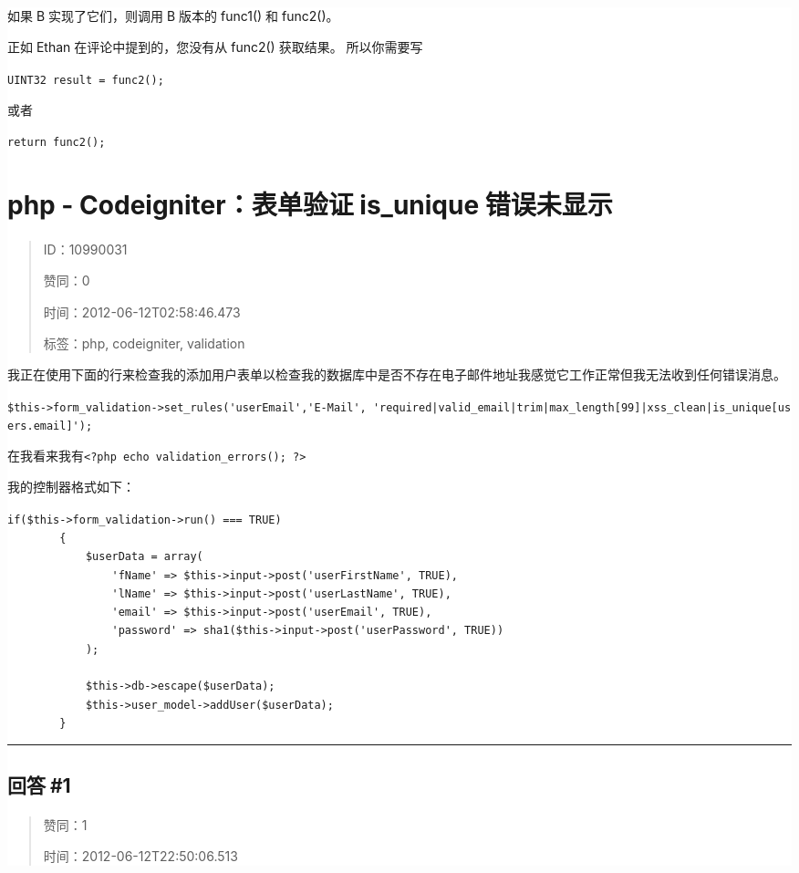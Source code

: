 如果 B 实现了它们，则调用 B 版本的 func1() 和 func2()。

正如 Ethan 在评论中提到的，您没有从 func2() 获取结果。
所以你需要写

```
UINT32 result = func2(); 
```

或者

```
return func2(); 
```

# php - Codeigniter：表单验证 is_unique 错误未显示

> ID：10990031
> 
> 赞同：0
> 
> 时间：2012-06-12T02:58:46.473
> 
> 标签：php, codeigniter, validation

我正在使用下面的行来检查我的添加用户表单以检查我的数据库中是否不存在电子邮件地址我感觉它工作正常但我无法收到任何错误消息。

```
$this->form_validation->set_rules('userEmail','E-Mail', 'required|valid_email|trim|max_length[99]|xss_clean|is_unique[users.email]'); 
```

在我看来我有`<?php echo validation_errors(); ?>`

我的控制器格式如下：

```
if($this->form_validation->run() === TRUE)
        {
            $userData = array(
                'fName' => $this->input->post('userFirstName', TRUE),
                'lName' => $this->input->post('userLastName', TRUE),
                'email' => $this->input->post('userEmail', TRUE),
                'password' => sha1($this->input->post('userPassword', TRUE))
            );  

            $this->db->escape($userData);
            $this->user_model->addUser($userData);
        } 
```

* * *

## 回答 #1

> 赞同：1
> 
> 时间：2012-06-12T22:50:06.513
